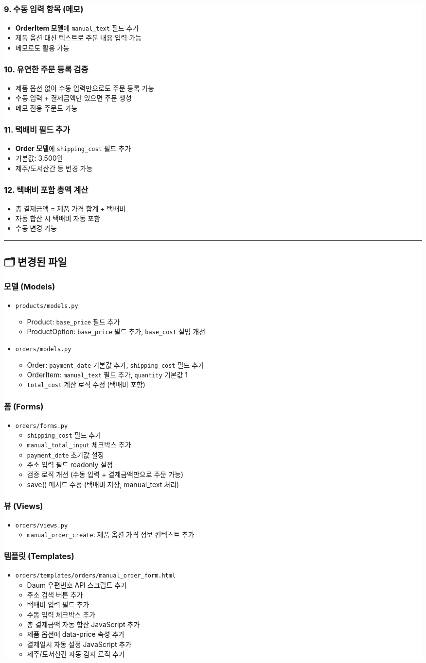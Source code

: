 ### 9. 수동 입력 항목 (메모)
- **OrderItem 모델**에 `manual_text` 필드 추가
- 제품 옵션 대신 텍스트로 주문 내용 입력 가능
- 메모로도 활용 가능

### 10. 유연한 주문 등록 검증
- 제품 옵션 없이 수동 입력만으로도 주문 등록 가능
- 수동 입력 + 결제금액만 있으면 주문 생성
- 메모 전용 주문도 가능

### 11. 택배비 필드 추가
- **Order 모델**에 `shipping_cost` 필드 추가
- 기본값: 3,500원
- 제주/도서산간 등 변경 가능

### 12. 택배비 포함 총액 계산
- 총 결제금액 = 제품 가격 합계 + 택배비
- 자동 합산 시 택배비 자동 포함
- 수동 변경 가능

---

## 🗂️ 변경된 파일

### 모델 (Models)
- `products/models.py`
  - Product: `base_price` 필드 추가
  - ProductOption: `base_price` 필드 추가, `base_cost` 설명 개선

- `orders/models.py`
  - Order: `payment_date` 기본값 추가, `shipping_cost` 필드 추가
  - OrderItem: `manual_text` 필드 추가, `quantity` 기본값 1
  - `total_cost` 계산 로직 수정 (택배비 포함)

### 폼 (Forms)
- `orders/forms.py`
  - `shipping_cost` 필드 추가
  - `manual_total_input` 체크박스 추가
  - `payment_date` 초기값 설정
  - 주소 입력 필드 readonly 설정
  - 검증 로직 개선 (수동 입력 + 결제금액만으로 주문 가능)
  - save() 메서드 수정 (택배비 저장, manual_text 처리)

### 뷰 (Views)
- `orders/views.py`
  - `manual_order_create`: 제품 옵션 가격 정보 컨텍스트 추가

### 템플릿 (Templates)
- `orders/templates/orders/manual_order_form.html`
  - Daum 우편번호 API 스크립트 추가
  - 주소 검색 버튼 추가
  - 택배비 입력 필드 추가
  - 수동 입력 체크박스 추가
  - 총 결제금액 자동 합산 JavaScript 추가
  - 제품 옵션에 data-price 속성 추가
  - 결제일시 자동 설정 JavaScript 추가
  - 제주/도서산간 자동 감지 로직 추가

